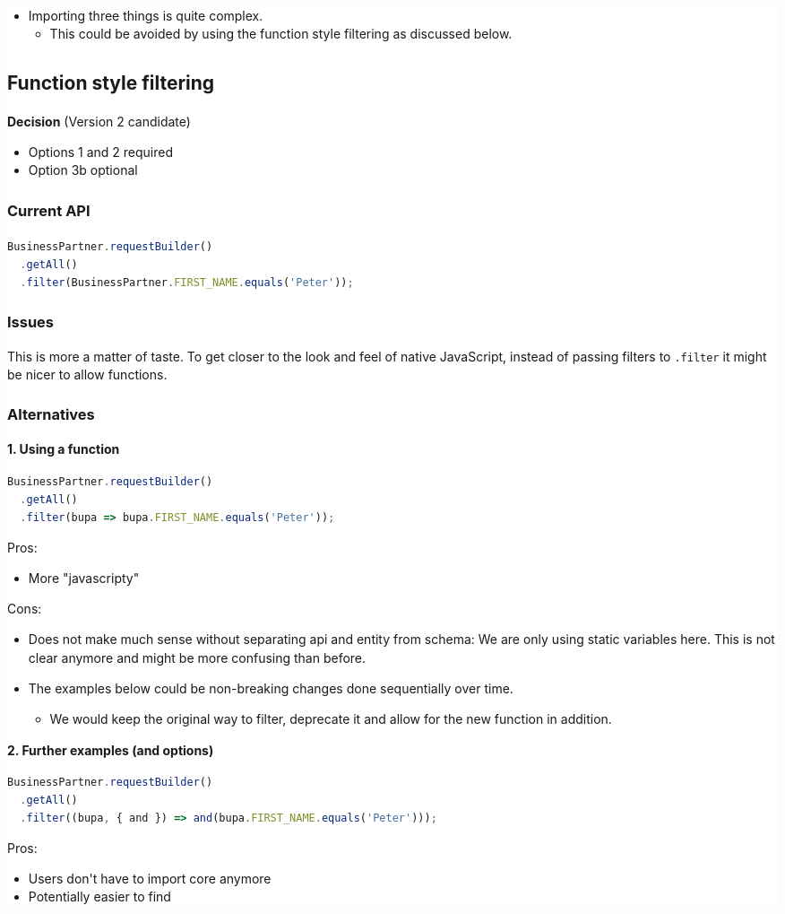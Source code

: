 - Importing three things is quite complex.
  - This could be avoided by using the function style filtering as discussed below.

## Function style filtering

**Decision** (Version 2 candidate)

- Options 1 and 2 required
- Option 3b optional

### Current API

```ts
BusinessPartner.requestBuilder()
  .getAll()
  .filter(BusinessPartner.FIRST_NAME.equals('Peter'));
```

### Issues

This is more a matter of taste.
To get closer to the look and feel of native JavaScript, instead of passing filters to `.filter` it might be nicer to allow functions.

### Alternatives

**1. Using a function**

```ts
BusinessPartner.requestBuilder()
  .getAll()
  .filter(bupa => bupa.FIRST_NAME.equals('Peter'));
```

Pros:

- More "javascripty"

Cons:

- Does not make much sense without separating api and entity from schema: We are only using static variables here. This is not clear anymore and might be more confusing than before.

- The examples below could be non-breaking changes done sequentially over time.
  - We would keep the original way to filter, deprecate it and allow for the new function in addition.

**2. Further examples (and options)**

```ts
BusinessPartner.requestBuilder()
  .getAll()
  .filter((bupa, { and }) => and(bupa.FIRST_NAME.equals('Peter')));
```

Pros:

- Users don't have to import core anymore
- Potentially easier to find
